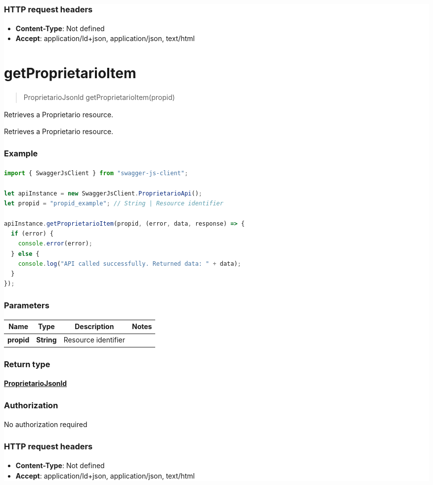 ### HTTP request headers

- **Content-Type**: Not defined
- **Accept**: application/ld+json, application/json, text/html

<a name="getProprietarioItem"></a>

# **getProprietarioItem**

> ProprietarioJsonld getProprietarioItem(propid)

Retrieves a Proprietario resource.

Retrieves a Proprietario resource.

### Example

```javascript
import { SwaggerJsClient } from "swagger-js-client";

let apiInstance = new SwaggerJsClient.ProprietarioApi();
let propid = "propid_example"; // String | Resource identifier

apiInstance.getProprietarioItem(propid, (error, data, response) => {
  if (error) {
    console.error(error);
  } else {
    console.log("API called successfully. Returned data: " + data);
  }
});
```

### Parameters

| Name       | Type       | Description         | Notes |
| ---------- | ---------- | ------------------- | ----- |
| **propid** | **String** | Resource identifier |

### Return type

[**ProprietarioJsonld**](ProprietarioJsonld.md)

### Authorization

No authorization required

### HTTP request headers

- **Content-Type**: Not defined
- **Accept**: application/ld+json, application/json, text/html

<a name="patchProprietarioItem"></a>

